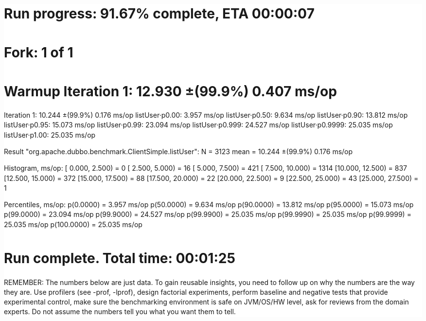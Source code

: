 # Run progress: 91.67% complete, ETA 00:00:07
# Fork: 1 of 1
# Warmup Iteration   1: 12.930 ±(99.9%) 0.407 ms/op
Iteration   1: 10.244 ±(99.9%) 0.176 ms/op
                 listUser·p0.00:   3.957 ms/op
                 listUser·p0.50:   9.634 ms/op
                 listUser·p0.90:   13.812 ms/op
                 listUser·p0.95:   15.073 ms/op
                 listUser·p0.99:   23.094 ms/op
                 listUser·p0.999:  24.527 ms/op
                 listUser·p0.9999: 25.035 ms/op
                 listUser·p1.00:   25.035 ms/op



Result "org.apache.dubbo.benchmark.ClientSimple.listUser":
  N = 3123
  mean =     10.244 ±(99.9%) 0.176 ms/op

  Histogram, ms/op:
    [ 0.000,  2.500) = 0 
    [ 2.500,  5.000) = 16 
    [ 5.000,  7.500) = 421 
    [ 7.500, 10.000) = 1314 
    [10.000, 12.500) = 837 
    [12.500, 15.000) = 372 
    [15.000, 17.500) = 88 
    [17.500, 20.000) = 22 
    [20.000, 22.500) = 9 
    [22.500, 25.000) = 43 
    [25.000, 27.500) = 1 

  Percentiles, ms/op:
      p(0.0000) =      3.957 ms/op
     p(50.0000) =      9.634 ms/op
     p(90.0000) =     13.812 ms/op
     p(95.0000) =     15.073 ms/op
     p(99.0000) =     23.094 ms/op
     p(99.9000) =     24.527 ms/op
     p(99.9900) =     25.035 ms/op
     p(99.9990) =     25.035 ms/op
     p(99.9999) =     25.035 ms/op
    p(100.0000) =     25.035 ms/op


# Run complete. Total time: 00:01:25

REMEMBER: The numbers below are just data. To gain reusable insights, you need to follow up on
why the numbers are the way they are. Use profilers (see -prof, -lprof), design factorial
experiments, perform baseline and negative tests that provide experimental control, make sure
the benchmarking environment is safe on JVM/OS/HW level, ask for reviews from the domain experts.
Do not assume the numbers tell you what you want them to tell.
